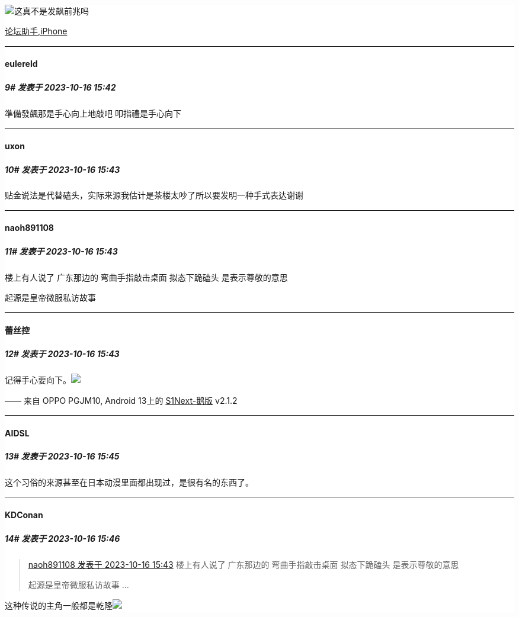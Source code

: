 <img src="https://static.saraba1st.com/image/smiley/face2017/001.png" referrerpolicy="no-referrer">这真不是发飙前兆吗

[论坛助手,iPhone](https://bbs.saraba1st.com/2b/forum.php?mod=viewthread&amp;tid=2029836)

*****

####  eulereld  
##### 9#       发表于 2023-10-16 15:42

準備發飆那是手心向上地敲吧
叩指禮是手心向下

*****

####  uxon  
##### 10#       发表于 2023-10-16 15:43

贴金说法是代替磕头，实际来源我估计是茶楼太吵了所以要发明一种手式表达谢谢

*****

####  naoh891108  
##### 11#       发表于 2023-10-16 15:43

楼上有人说了 广东那边的 弯曲手指敲击桌面 拟态下跪磕头 是表示尊敬的意思

起源是皇帝微服私访故事

*****

####  蕾丝控  
##### 12#       发表于 2023-10-16 15:43

记得手心要向下。<img src="https://static.saraba1st.com/image/smiley/face2017/037.png" referrerpolicy="no-referrer">

—— 来自 OPPO PGJM10, Android 13上的 [S1Next-鹅版](https://github.com/ykrank/S1-Next/releases) v2.1.2

*****

####  AIDSL  
##### 13#       发表于 2023-10-16 15:45

这个习俗的来源甚至在日本动漫里面都出现过，是很有名的东西了。

*****

####  KDConan  
##### 14#       发表于 2023-10-16 15:46

<blockquote><a href="httphttps://bbs.saraba1st.com/2b/forum.php?mod=redirect&amp;goto=findpost&amp;pid=62732521&amp;ptid=2156880" target="_blank">naoh891108 发表于 2023-10-16 15:43</a>
楼上有人说了 广东那边的 弯曲手指敲击桌面 拟态下跪磕头 是表示尊敬的意思

起源是皇帝微服私访故事 ...</blockquote>
这种传说的主角一般都是乾隆<img src="https://static.saraba1st.com/image/smiley/face2017/033.png" referrerpolicy="no-referrer">
